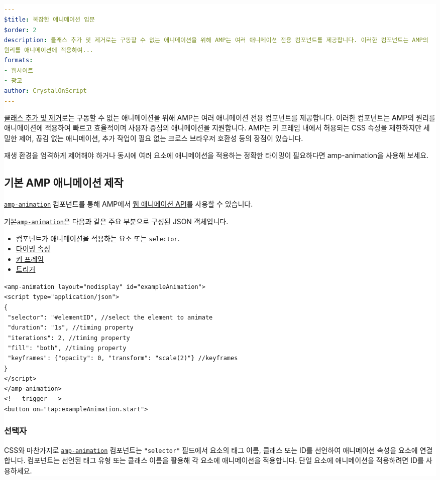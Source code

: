 ```yaml
---
$title: 복잡한 애니메이션 입문
$order: 2
description: 클래스 추가 및 제거로는 구동할 수 없는 애니메이션을 위해 AMP는 여러 애니메이션 전용 컴포넌트를 제공합니다. 이러한 컴포넌트는 AMP의 원리를 애니메이션에 적용하여...
formats:
- 웹사이트
- 광고
author: CrystalOnScript
---
```


[클래스 추가 및 제거](triggering_css_animations.md)로는 구동할 수 없는 애니메이션을 위해 AMP는 여러 애니메이션 전용 컴포넌트를 제공합니다. 이러한 컴포넌트는 AMP의 원리를 애니메이션에 적용하여 빠르고 효율적이며 사용자 중심의 애니메이션을 지원합니다. AMP는 키 프레임 내에서 허용되는 CSS 속성을 제한하지만 세밀한 제어, 끊김 없는 애니메이션, 추가 작업이 필요 없는 크로스 브라우저 호환성 등의 장점이 있습니다.

재생 환경을 엄격하게 제어해야 하거나 동시에 여러 요소에 애니메이션을 적용하는 정확한 타이밍이 필요하다면 amp-animation을 사용해 보세요.

## 기본 AMP 애니메이션 제작

[`amp-animation`](../../../../documentation/components/reference/amp-animation.md) 컴포넌트를 통해 AMP에서 [웹 애니메이션 API](https://www.w3.org/TR/web-animations/)를 사용할 수 있습니다.

기본[`amp-animation`](../../../../documentation/components/reference/amp-animation.md)은 다음과 같은 주요 부분으로 구성된 JSON 객체입니다.

- 컴포넌트가 애니메이션을 적용하는 요소 또는 `selector`.
- [타이밍 속성](../../../../documentation/components/reference/amp-animation.md#timing-properties)
- [키 프레임](../../../../documentation/components/reference/amp-animation.md#keyframes)
- [트리거](../../../../documentation/components/reference/amp-animation.md#triggering-animation)

```
<amp-animation layout="nodisplay" id="exampleAnimation">
<script type="application/json">
{
 "selector": "#elementID", //select the element to animate
 "duration": "1s", //timing property
 "iterations": 2, //timing property
 "fill": "both", //timing property
 "keyframes": {"opacity": 0, "transform": "scale(2)"} //keyframes
}
</script>
</amp-animation>
<!-- trigger -->
<button on="tap:exampleAnimation.start">
```

### 선택자

CSS와 마찬가지로 [`amp-animation`](../../../../documentation/components/reference/amp-animation.md) 컴포넌트는 `"selector"` 필드에서 요소의 태그 이름, 클래스 또는 ID를 선언하여 애니메이션 속성을 요소에 연결합니다. 컴포넌트는 선언된 태그 유형 또는 클래스 이름을 활용해 각 요소에 애니메이션을 적용합니다. 단일 요소에 애니메이션을 적용하려면 ID를 사용하세요.

